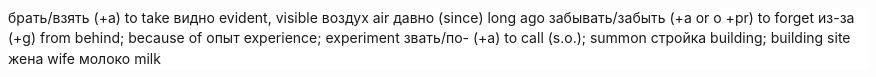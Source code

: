 </tr>
<tr>
<td>брать/взять (+a)</td>
<td>to take</td>
<td align="right"></td>
<td> </td>
</tr>
<tr>
<td>видно</td>
<td>evident, visible</td>
<td align="right"></td>
<td> </td>
</tr>
<tr>
<td>воздух</td>
<td>air</td>
<td align="right"></td>
<td> </td>
</tr>
<tr>
<td>давно</td>
<td>(since) long ago</td>
<td align="right"></td>
<td> </td>
</tr>
<tr>
<td>забывать/забыть (+a or o +pr)</td>
<td>to forget</td>
<td align="right"></td>
<td> </td>
</tr>
<tr>
<td>из-за (+g)</td>
<td>from behind; because of</td>
<td align="right"></td>
<td> </td>
</tr>
<tr>
<td>опыт</td>
<td>experience; experiment</td>
<td align="right"></td>
<td> </td>
</tr>
<tr>
<td>звать/по- (+a)</td>
<td>to call (s.o.); summon</td>
<td align="right"></td>
<td> </td>
</tr>
<tr>
<td>стройка</td>
<td>building; building site</td>
<td align="right"></td>
<td> </td>
</tr>
<tr>
<td>жена</td>
<td>wife</td>
<td align="right"></td>
<td> </td>
</tr>
<tr>
<td>молоко</td>
<td>milk</td>